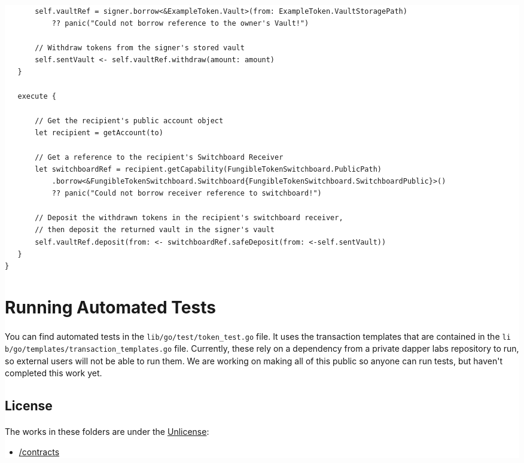  ```cadence
        self.vaultRef = signer.borrow<&ExampleToken.Vault>(from: ExampleToken.VaultStoragePath)
			?? panic("Could not borrow reference to the owner's Vault!")

        // Withdraw tokens from the signer's stored vault
        self.sentVault <- self.vaultRef.withdraw(amount: amount)
    }

    execute {

        // Get the recipient's public account object
        let recipient = getAccount(to)

        // Get a reference to the recipient's Switchboard Receiver
        let switchboardRef = recipient.getCapability(FungibleTokenSwitchboard.PublicPath)
            .borrow<&FungibleTokenSwitchboard.Switchboard{FungibleTokenSwitchboard.SwitchboardPublic}>()
			?? panic("Could not borrow receiver reference to switchboard!")

        // Deposit the withdrawn tokens in the recipient's switchboard receiver,
        // then deposit the returned vault in the signer's vault
        self.vaultRef.deposit(from: <- switchboardRef.safeDeposit(from: <-self.sentVault))
    }
 }
 ```

# Running Automated Tests

You can find automated tests in the `lib/go/test/token_test.go` file. It uses the transaction templates that are contained in the `lib/go/templates/transaction_templates.go` file. Currently, these rely on a dependency from a private dapper labs repository to run, so external users will not be able to run them. We are working on making all of this public so anyone can run tests, but haven't completed this work yet.

## License 

The works in these folders are under the [Unlicense](https://github.com/onflow/flow-ft/blob/master/LICENSE):

- [/contracts](https://github.com/onflow/flow-ft/blob/master/contracts/)


